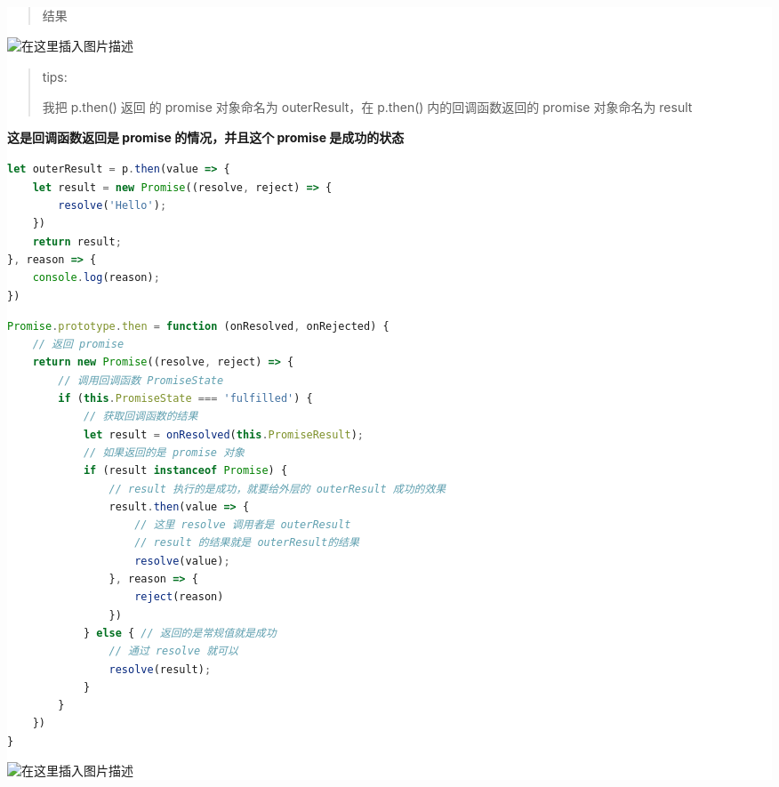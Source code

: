 > 结果

![在这里插入图片描述](https://img-blog.csdnimg.cn/fb97980ae7484150af01cbaf3a265c5b.png?x-oss-process=image/watermark,type_d3F5LXplbmhlaQ,shadow_50,text_Q1NETiBA5qC86Zu354uQ5oCd,size_20,color_FFFFFF,t_70,g_se,x_16)






> tips:
>
> 我把 p.then() 返回 的 promise 对象命名为 outerResult，在 p.then() 内的回调函数返回的 promise 对象命名为 result

**这是回调函数返回是 promise 的情况，并且这个 promise 是成功的状态**

```js
let outerResult = p.then(value => {
    let result = new Promise((resolve, reject) => {
        resolve('Hello');
    })
    return result;
}, reason => {
    console.log(reason);
})
```

```js
Promise.prototype.then = function (onResolved, onRejected) {
    // 返回 promise
    return new Promise((resolve, reject) => {
        // 调用回调函数 PromiseState
        if (this.PromiseState === 'fulfilled') {
            // 获取回调函数的结果
            let result = onResolved(this.PromiseResult);
            // 如果返回的是 promise 对象
            if (result instanceof Promise) {
                // result 执行的是成功，就要给外层的 outerResult 成功的效果
                result.then(value => {
                    // 这里 resolve 调用者是 outerResult
                    // result 的结果就是 outerResult的结果
                    resolve(value);
                }, reason => {
                    reject(reason)
                })
            } else { // 返回的是常规值就是成功
                // 通过 resolve 就可以
                resolve(result);
            }
        }
    })
}
```

![在这里插入图片描述](https://img-blog.csdnimg.cn/46e3a832f5174038bfb26c10a1b05a0d.png?x-oss-process=image/watermark,type_d3F5LXplbmhlaQ,shadow_50,text_Q1NETiBA5qC86Zu354uQ5oCd,size_20,color_FFFFFF,t_70,g_se,x_16)


